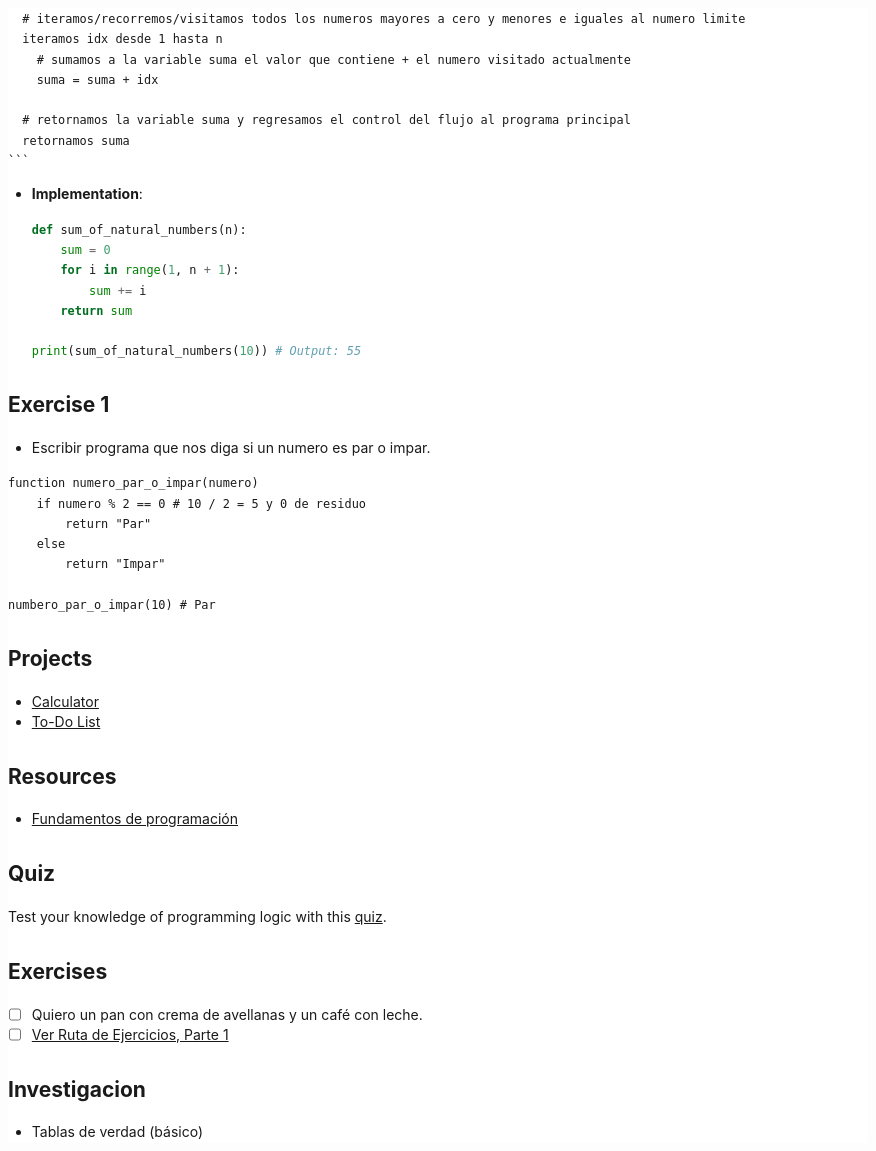       # iteramos/recorremos/visitamos todos los numeros mayores a cero y menores e iguales al numero limite
      iteramos idx desde 1 hasta n
        # sumamos a la variable suma el valor que contiene + el numero visitado actualmente
        suma = suma + idx

      # retornamos la variable suma y regresamos el control del flujo al programa principal
      retornamos suma
    ```

  - **Implementation**:

    ```python
    def sum_of_natural_numbers(n):
        sum = 0
        for i in range(1, n + 1):
            sum += i
        return sum

    print(sum_of_natural_numbers(10)) # Output: 55
    ```

## Exercise 1

- Escribir programa que nos diga si un numero es par o impar.

```pseudo
function numero_par_o_impar(numero)
    if numero % 2 == 0 # 10 / 2 = 5 y 0 de residuo
        return "Par"
    else
        return "Impar"

numbero_par_o_impar(10) # Par
```

## Projects

- [Calculator](Calculator.md)
- [To-Do List](To-Do%20List.md)

## Resources

- [Fundamentos de programación](./resources/Fundamentos%20de%20Programación%20-%20Luis%20Joyanes%20Aguilar.pdf)

## Quiz

Test your knowledge of programming logic with this [quiz](Quiz.md).

## Exercises

- [ ] Quiero un pan con crema de avellanas y un café con leche.
- [ ] [Ver Ruta de Ejercicios, Parte 1](Routes.md)

## Investigacion

- Tablas de verdad (básico)
